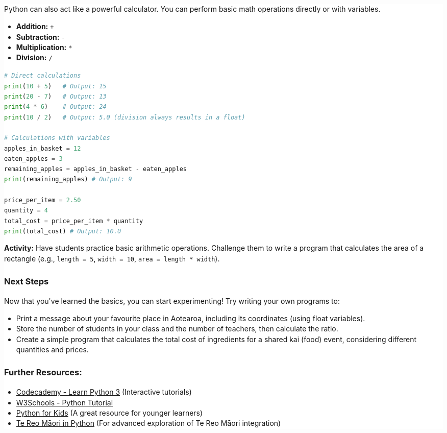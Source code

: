 Python can also act like a powerful calculator. You can perform basic math operations directly or with variables.

*   **Addition:** `+`
*   **Subtraction:** `-`
*   **Multiplication:** `*`
*   **Division:** `/`

```python
# Direct calculations
print(10 + 5)   # Output: 15
print(20 - 7)   # Output: 13
print(4 * 6)    # Output: 24
print(10 / 2)   # Output: 5.0 (division always results in a float)

# Calculations with variables
apples_in_basket = 12
eaten_apples = 3
remaining_apples = apples_in_basket - eaten_apples
print(remaining_apples) # Output: 9

price_per_item = 2.50
quantity = 4
total_cost = price_per_item * quantity
print(total_cost) # Output: 10.0
```

**Activity:** Have students practice basic arithmetic operations. Challenge them to write a program that calculates the area of a rectangle (e.g., `length = 5`, `width = 10`, `area = length * width`).

### Next Steps

Now that you've learned the basics, you can start experimenting! Try writing your own programs to:

*   Print a message about your favourite place in Aotearoa, including its coordinates (using float variables).
*   Store the number of students in your class and the number of teachers, then calculate the ratio.
*   Create a simple program that calculates the total cost of ingredients for a shared kai (food) event, considering different quantities and prices.

### Further Resources:

*   [Codecademy - Learn Python 3](https://www.codecademy.com/learn/learn-python-3) (Interactive tutorials)
*   [W3Schools - Python Tutorial](https://www.w3schools.com/python/)
*   [Python for Kids](https://www.pythonforkids.org/) (A great resource for younger learners)
*   [Te Reo Māori in Python](https://github.com/Te-Hiku-Media/te-reo-maori-python) (For advanced exploration of Te Reo Māori integration)